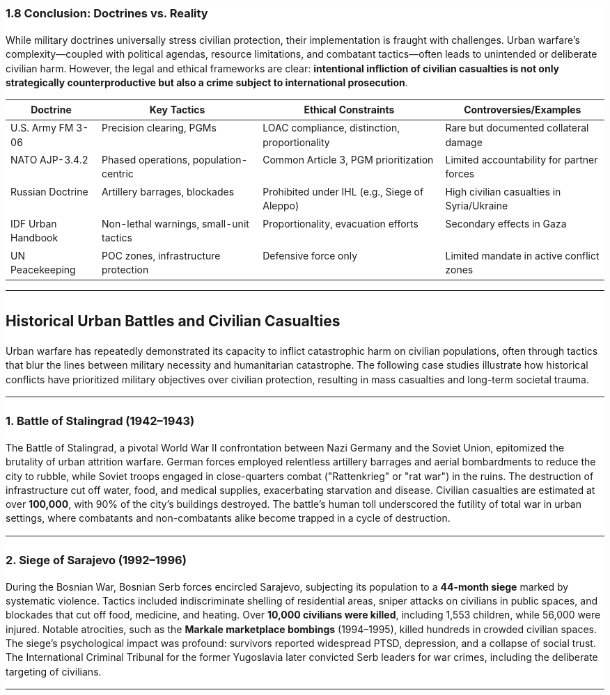 
### **1.8 Conclusion: Doctrines vs. Reality**  
While military doctrines universally stress civilian protection, their implementation is fraught with challenges. Urban warfare’s complexity—coupled with political agendas, resource limitations, and combatant tactics—often leads to unintended or deliberate civilian harm. However, the legal and ethical frameworks are clear: **intentional infliction of civilian casualties is not only strategically counterproductive but also a crime subject to international prosecution**.  

| **Doctrine**          | **Key Tactics**                          | **Ethical Constraints**                          | **Controversies/Examples**                     |  
|-----------------------|------------------------------------------|--------------------------------------------------|------------------------------------------------|  
| U.S. Army FM 3-06     | Precision clearing, PGMs                 | LOAC compliance, distinction, proportionality    | Rare but documented collateral damage           |  
| NATO AJP-3.4.2        | Phased operations, population-centric    | Common Article 3, PGM prioritization             | Limited accountability for partner forces      |  
| Russian Doctrine      | Artillery barrages, blockades            | Prohibited under IHL (e.g., Siege of Aleppo)     | High civilian casualties in Syria/Ukraine      |  
| IDF Urban Handbook    | Non-lethal warnings, small-unit tactics  | Proportionality, evacuation efforts              | Secondary effects in Gaza                      |  
| UN Peacekeeping       | POC zones, infrastructure protection     | Defensive force only                             | Limited mandate in active conflict zones       |  

---

## Historical Urban Battles and Civilian Casualties  

Urban warfare has repeatedly demonstrated its capacity to inflict catastrophic harm on civilian populations, often through tactics that blur the lines between military necessity and humanitarian catastrophe. The following case studies illustrate how historical conflicts have prioritized military objectives over civilian protection, resulting in mass casualties and long-term societal trauma.  

---

### **1. Battle of Stalingrad (1942–1943)**  
The Battle of Stalingrad, a pivotal World War II confrontation between Nazi Germany and the Soviet Union, epitomized the brutality of urban attrition warfare. German forces employed relentless artillery barrages and aerial bombardments to reduce the city to rubble, while Soviet troops engaged in close-quarters combat ("Rattenkrieg" or "rat war") in the ruins. The destruction of infrastructure cut off water, food, and medical supplies, exacerbating starvation and disease. Civilian casualties are estimated at over **100,000**, with 90% of the city’s buildings destroyed. The battle’s human toll underscored the futility of total war in urban settings, where combatants and non-combatants alike become trapped in a cycle of destruction.  

---

### **2. Siege of Sarajevo (1992–1996)**  
During the Bosnian War, Bosnian Serb forces encircled Sarajevo, subjecting its population to a **44-month siege** marked by systematic violence. Tactics included indiscriminate shelling of residential areas, sniper attacks on civilians in public spaces, and blockades that cut off food, medicine, and heating. Over **10,000 civilians were killed**, including 1,553 children, while 56,000 were injured. Notable atrocities, such as the **Markale marketplace bombings** (1994–1995), killed hundreds in crowded civilian spaces. The siege’s psychological impact was profound: survivors reported widespread PTSD, depression, and a collapse of social trust. The International Criminal Tribunal for the former Yugoslavia later convicted Serb leaders for war crimes, including the deliberate targeting of civilians.  

---